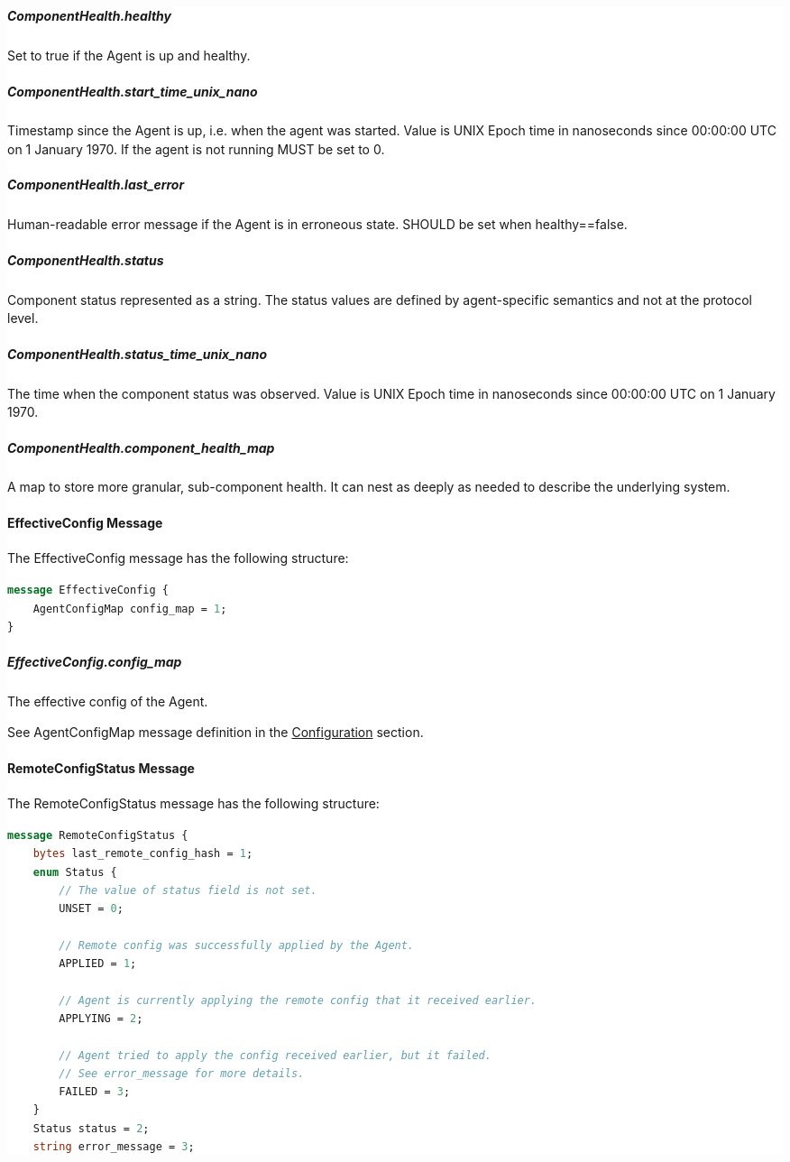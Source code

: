 ##### ComponentHealth.healthy

Set to true if the Agent is up and healthy.

##### ComponentHealth.start_time_unix_nano

Timestamp since the Agent is up, i.e. when the agent was started.
Value is UNIX Epoch time in nanoseconds since 00:00:00 UTC on 1 January 1970.
If the agent is not running MUST be set to 0.

##### ComponentHealth.last_error

Human-readable error message if the Agent is in erroneous state. SHOULD be set
when healthy==false.

##### ComponentHealth.status

Component status represented as a string. The status values are defined by agent-specific
semantics and not at the protocol level.

##### ComponentHealth.status_time_unix_nano

The time when the component status was observed. Value is UNIX Epoch time in
nanoseconds since 00:00:00 UTC on 1 January 1970.

##### ComponentHealth.component_health_map

A map to store more granular, sub-component health. It can nest as deeply as needed to
describe the underlying system.

#### EffectiveConfig Message

The EffectiveConfig message has the following structure:

```protobuf
message EffectiveConfig {
    AgentConfigMap config_map = 1;
}
```

##### EffectiveConfig.config_map

The effective config of the Agent.

See AgentConfigMap message definition in the [Configuration](#configuration)
section.

#### RemoteConfigStatus Message

The RemoteConfigStatus message has the following structure:

```protobuf
message RemoteConfigStatus {
    bytes last_remote_config_hash = 1;
    enum Status {
        // The value of status field is not set.
        UNSET = 0;

        // Remote config was successfully applied by the Agent.
        APPLIED = 1;

        // Agent is currently applying the remote config that it received earlier.
        APPLYING = 2;

        // Agent tried to apply the config received earlier, but it failed.
        // See error_message for more details.
        FAILED = 3;
    }
    Status status = 2;
    string error_message = 3;
```